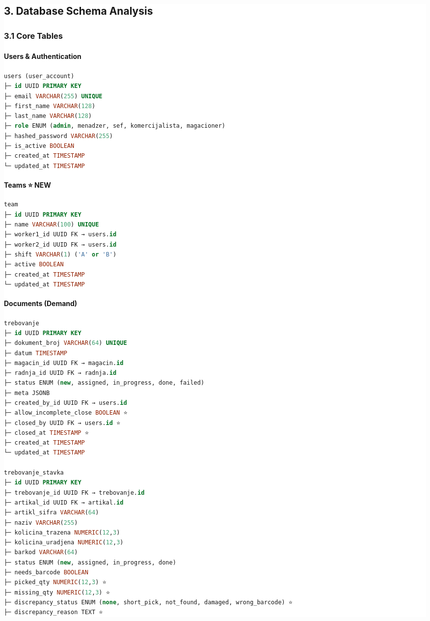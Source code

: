 
## 3. Database Schema Analysis

### 3.1 Core Tables

#### Users & Authentication
```sql
users (user_account)
├─ id UUID PRIMARY KEY
├─ email VARCHAR(255) UNIQUE
├─ first_name VARCHAR(128)
├─ last_name VARCHAR(128)
├─ role ENUM (admin, menadzer, sef, komercijalista, magacioner)
├─ hashed_password VARCHAR(255)
├─ is_active BOOLEAN
├─ created_at TIMESTAMP
└─ updated_at TIMESTAMP
```

#### Teams ⭐ NEW
```sql
team
├─ id UUID PRIMARY KEY
├─ name VARCHAR(100) UNIQUE
├─ worker1_id UUID FK → users.id
├─ worker2_id UUID FK → users.id
├─ shift VARCHAR(1) ('A' or 'B')
├─ active BOOLEAN
├─ created_at TIMESTAMP
└─ updated_at TIMESTAMP
```

#### Documents (Demand)
```sql
trebovanje
├─ id UUID PRIMARY KEY
├─ dokument_broj VARCHAR(64) UNIQUE
├─ datum TIMESTAMP
├─ magacin_id UUID FK → magacin.id
├─ radnja_id UUID FK → radnja.id
├─ status ENUM (new, assigned, in_progress, done, failed)
├─ meta JSONB
├─ created_by_id UUID FK → users.id
├─ allow_incomplete_close BOOLEAN ⭐
├─ closed_by UUID FK → users.id ⭐
├─ closed_at TIMESTAMP ⭐
├─ created_at TIMESTAMP
└─ updated_at TIMESTAMP

trebovanje_stavka
├─ id UUID PRIMARY KEY
├─ trebovanje_id UUID FK → trebovanje.id
├─ artikal_id UUID FK → artikal.id
├─ artikl_sifra VARCHAR(64)
├─ naziv VARCHAR(255)
├─ kolicina_trazena NUMERIC(12,3)
├─ kolicina_uradjena NUMERIC(12,3)
├─ barkod VARCHAR(64)
├─ status ENUM (new, assigned, in_progress, done)
├─ needs_barcode BOOLEAN
├─ picked_qty NUMERIC(12,3) ⭐
├─ missing_qty NUMERIC(12,3) ⭐
├─ discrepancy_status ENUM (none, short_pick, not_found, damaged, wrong_barcode) ⭐
├─ discrepancy_reason TEXT ⭐
```